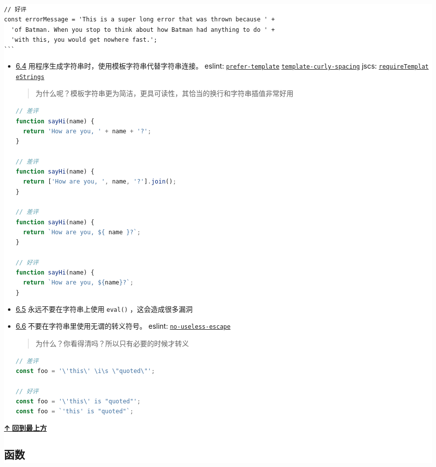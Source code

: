     // 好评
    const errorMessage = 'This is a super long error that was thrown because ' +
      'of Batman. When you stop to think about how Batman had anything to do ' +
      'with this, you would get nowhere fast.';
    ```

  <a name="es6-template-literals"></a><a name="6.4"></a>
  - [6.4](#es6-template-literals) 用程序生成字符串时，使用模板字符串代替字符串连接。 eslint: [`prefer-template`](http://eslint.org/docs/rules/prefer-template.html) [`template-curly-spacing`](http://eslint.org/docs/rules/template-curly-spacing) jscs: [`requireTemplateStrings`](http://jscs.info/rule/requireTemplateStrings)

    > 为什么呢？模板字符串更为简洁，更具可读性，其恰当的换行和字符串插值非常好用

    ```javascript
    // 差评
    function sayHi(name) {
      return 'How are you, ' + name + '?';
    }

    // 差评
    function sayHi(name) {
      return ['How are you, ', name, '?'].join();
    }

    // 差评
    function sayHi(name) {
      return `How are you, ${ name }?`;
    }

    // 好评
    function sayHi(name) {
      return `How are you, ${name}?`;
    }
    ```

  <a name="strings--eval"></a><a name="6.5"></a>
  - [6.5](#strings--eval) 永远不要在字符串上使用 `eval()` ，这会造成很多漏洞

  <a name="strings--escaping"></a>
  - [6.6](#strings--escaping) 不要在字符串里使用无谓的转义符号。 eslint: [`no-useless-escape`](http://eslint.org/docs/rules/no-useless-escape)

    > 为什么？你看得清吗？所以只有必要的时候才转义

    ```javascript
    // 差评
    const foo = '\'this\' \i\s \"quoted\"';

    // 好评
    const foo = '\'this\' is "quoted"';
    const foo = `'this' is "quoted"`;
    ```

**[↑ 回到最上方](#table-of-contents)**


<a name="functions"></a>
## 函数
